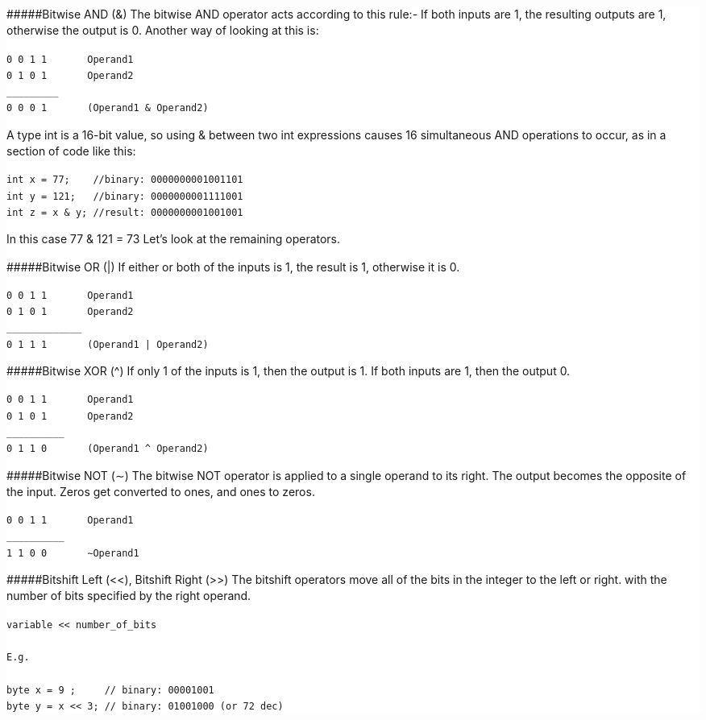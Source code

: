 #####Bitwise AND (&)
The bitwise AND operator acts according to this rule:-
If both inputs are 1, the resulting outputs are 1, otherwise the output is 0.
Another way of looking at this is:

```
0 0 1 1       Operand1
0 1 0 1       Operand2
_________
0 0 0 1       (Operand1 & Operand2)
```

A type int is a 16-bit value, so using & between two int expressions causes 16 simultaneous AND operations to occur, as in a section of code like this:

```
int x = 77;    //binary: 0000000001001101
int y = 121;   //binary: 0000000001111001
int z = x & y; //result: 0000000001001001
```
In this case 77 & 121 = 73
Let’s look at the remaining operators.

#####Bitwise OR (|)
If either or both of the inputs is 1, the result is 1, otherwise it is 0.
```
0 0 1 1       Operand1
0 1 0 1       Operand2
_____________
0 1 1 1       (Operand1 | Operand2)
```
#####Bitwise XOR (^)
If only 1 of the inputs is 1, then the output is 1. If both inputs are 1, then the output 0.
```
0 0 1 1       Operand1
0 1 0 1       Operand2
__________
0 1 1 0       (Operand1 ^ Operand2)
```

#####Bitwise NOT (∼)
The bitwise NOT operator is applied to a single operand to its right.
The output becomes the opposite of the input. Zeros get converted to ones, and ones to zeros.
```
0 0 1 1       Operand1
__________
1 1 0 0       ∼Operand1
```

#####Bitshift Left (<<), Bitshift Right (>>)
The bitshift operators move all of the bits in the integer to the left or right. with the number of bits specified by the right operand.
```
variable << number_of_bits

E.g.

byte x = 9 ;     // binary: 00001001
byte y = x << 3; // binary: 01001000 (or 72 dec)
```

